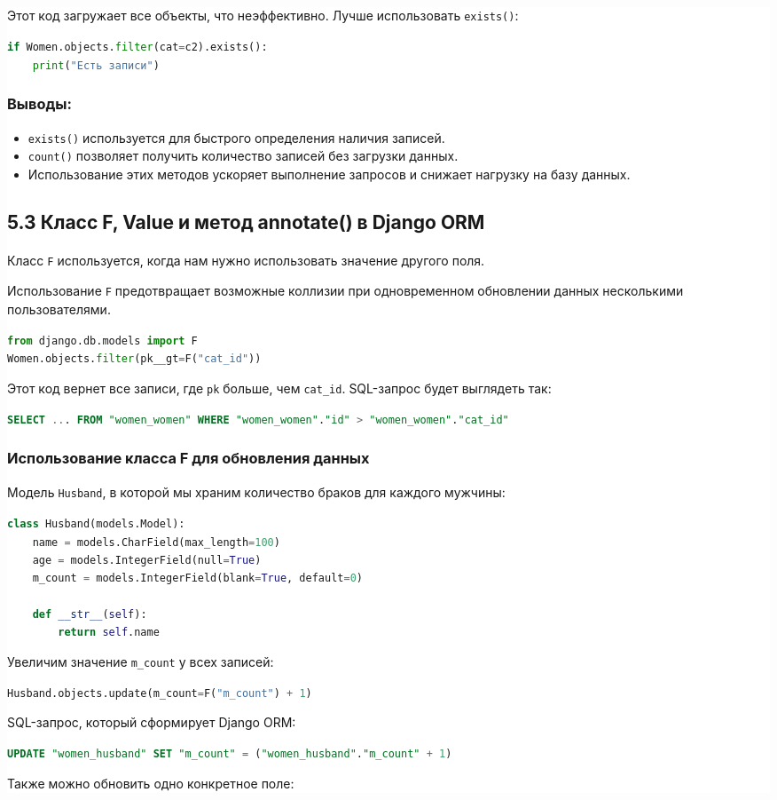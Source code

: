 Этот код загружает все объекты, что неэффективно. Лучше использовать `exists()`:

```python
if Women.objects.filter(cat=c2).exists():
    print("Есть записи")
```

### **Выводы:**

- `exists()` используется для быстрого определения наличия записей.
- `count()` позволяет получить количество записей без загрузки данных.
- Использование этих методов ускоряет выполнение запросов и снижает нагрузку на базу данных.

## 5.3 Класс F, Value и метод annotate() в Django ORM

Класс `F` используется, когда нам нужно использовать значение другого поля.

Использование `F` предотвращает возможные коллизии при одновременном обновлении данных несколькими пользователями.

```python
from django.db.models import F
Women.objects.filter(pk__gt=F("cat_id"))
```

Этот код вернет все записи, где `pk` больше, чем `cat_id`. SQL-запрос будет выглядеть так:

```sql
SELECT ... FROM "women_women" WHERE "women_women"."id" > "women_women"."cat_id"
```

### Использование класса F для обновления данных

Модель `Husband`, в которой мы храним количество браков для каждого мужчины:

```python
class Husband(models.Model):
    name = models.CharField(max_length=100)
    age = models.IntegerField(null=True)
    m_count = models.IntegerField(blank=True, default=0)

    def __str__(self):
        return self.name
```

Увеличим значение `m_count` у всех записей:

```python
Husband.objects.update(m_count=F("m_count") + 1)
```

SQL-запрос, который сформирует Django ORM:

```sql
UPDATE "women_husband" SET "m_count" = ("women_husband"."m_count" + 1)
```

Также можно обновить одно конкретное поле:
